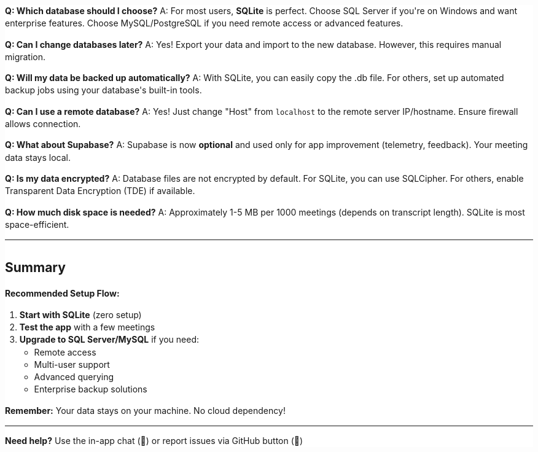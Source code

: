 **Q: Which database should I choose?**
A: For most users, **SQLite** is perfect. Choose SQL Server if you're on Windows and want enterprise features. Choose MySQL/PostgreSQL if you need remote access or advanced features.

**Q: Can I change databases later?**
A: Yes! Export your data and import to the new database. However, this requires manual migration.

**Q: Will my data be backed up automatically?**
A: With SQLite, you can easily copy the .db file. For others, set up automated backup jobs using your database's built-in tools.

**Q: Can I use a remote database?**
A: Yes! Just change "Host" from `localhost` to the remote server IP/hostname. Ensure firewall allows connection.

**Q: What about Supabase?**
A: Supabase is now **optional** and used only for app improvement (telemetry, feedback). Your meeting data stays local.

**Q: Is my data encrypted?**
A: Database files are not encrypted by default. For SQLite, you can use SQLCipher. For others, enable Transparent Data Encryption (TDE) if available.

**Q: How much disk space is needed?**
A: Approximately 1-5 MB per 1000 meetings (depends on transcript length). SQLite is most space-efficient.

---

## Summary

**Recommended Setup Flow:**

1. **Start with SQLite** (zero setup)
2. **Test the app** with a few meetings
3. **Upgrade to SQL Server/MySQL** if you need:
   - Remote access
   - Multi-user support
   - Advanced querying
   - Enterprise backup solutions

**Remember:** Your data stays on your machine. No cloud dependency!

---

**Need help?** Use the in-app chat (💬) or report issues via GitHub button (🐛)
